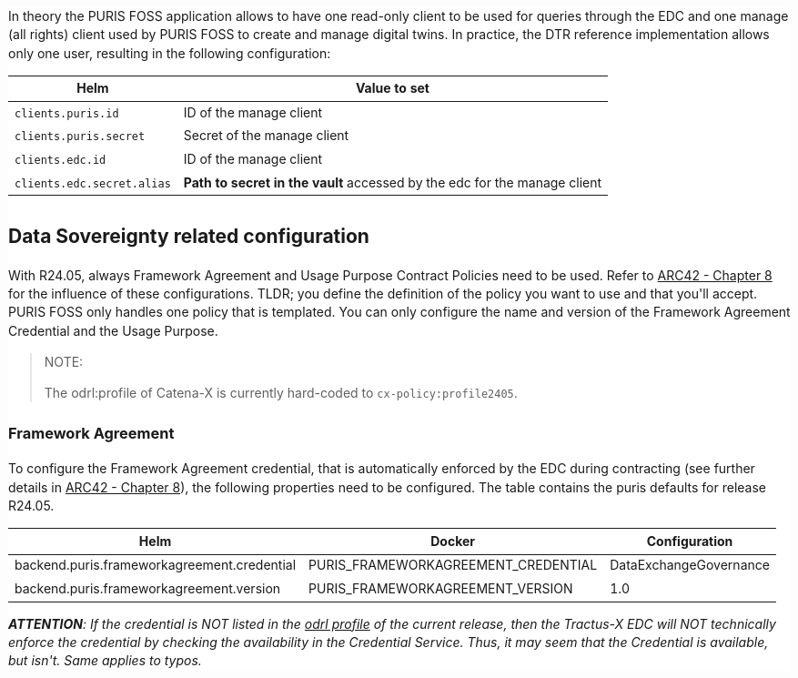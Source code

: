 In theory the PURIS FOSS application allows to have one read-only client to be used for queries through the EDC and one
manage (all rights) client used by PURIS FOSS to create and manage digital twins.
In practice, the DTR reference implementation allows only one user, resulting in the following configuration:

| Helm                       | Value to set                                                              |
|----------------------------|---------------------------------------------------------------------------|
| `clients.puris.id`        | ID of the manage client                                                   |
| `clients.puris.secret`     | Secret of the manage client                                               |
| `clients.edc.id`           | ID of the manage client                                                   |
| `clients.edc.secret.alias` | **Path to secret in the vault** accessed by the edc for the manage client |

## Data Sovereignty related configuration

With R24.05, always Framework Agreement and Usage Purpose Contract Policies need to be used. Refer to
[ARC42 - Chapter 8](../architecture/08_concepts.md) for the influence of these configurations.
TLDR; you define the definition of the policy you want to use and that you'll accept. PURIS FOSS only handles one policy
that is templated. You can only configure the name and version of the Framework Agreement Credential and the Usage
Purpose.

> NOTE:
> 
> The odrl:profile of Catena-X is currently hard-coded to `cx-policy:profile2405`.

### Framework Agreement

To configure the Framework Agreement credential, that is automatically enforced by the EDC during contracting
(see further details in [ARC42 - Chapter 8](../architecture/08_concepts.md)), the following properties need to be
configured.
The table contains
the puris defaults for release R24.05.

| Helm                                        | Docker                              | Configuration          |
|---------------------------------------------|-------------------------------------|------------------------|
| backend.puris.frameworkagreement.credential | PURIS_FRAMEWORKAGREEMENT_CREDENTIAL | DataExchangeGovernance |
| backend.puris.frameworkagreement.version    | PURIS_FRAMEWORKAGREEMENT_VERSION    | 1.0                    |

_**ATTENTION**: If the credential is NOT listed in
the [odrl profile](https://github.com/catenax-eV/cx-odrl-profile/blob/main/profile.md)
of the current release, then the Tractus-X EDC will NOT technically enforce the credential by checking the availability
in the Credential Service. Thus, it may seem that the Credential is available, but isn't. Same applies to typos._

